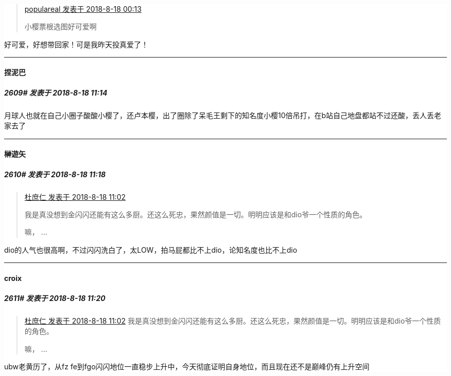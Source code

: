 
<blockquote><a href="httphttps://bbs.saraba1st.com/2b/forum.php?mod=redirect&amp;goto=findpost&amp;pid=40681939&amp;ptid=1725775" target="_blank">populareal 发表于 2018-8-18 00:13</a>

小樱票根选图好可爱啊</blockquote>
好可爱，好想带回家！可是我昨天投真爱了！







-----

####  捏泥巴  
##### 2609#       发表于 2018-8-18 11:14




月球人也就在自己小圈子酸酸小樱了，还卢本樱，出了圈除了呆毛王剩下的知名度小樱10倍吊打，在b站自己地盘都站不过还酸，丢人丢老家去了







-----

####  榊遊矢  
##### 2610#       发表于 2018-8-18 11:18



<blockquote><a href="httphttps://bbs.saraba1st.com/2b/forum.php?mod=redirect&amp;goto=findpost&amp;pid=40684154&amp;ptid=1725775" target="_blank">杜庶仁 发表于 2018-8-18 11:02</a>

我是真没想到金闪闪还能有这么多厨。还这么死忠，果然颜值是一切。明明应该是和dio爷一个性质的角色。

嘛， ...</blockquote>
dio的人气也很高啊，不过闪闪洗白了，太LOW，拍马屁都比不上dio，论知名度也比不上dio







-----

####  croix  
##### 2611#       发表于 2018-8-18 11:20



<blockquote><a href="httphttps://bbs.saraba1st.com/2b/forum.php?mod=redirect&amp;goto=findpost&amp;pid=40684154&amp;ptid=1725775" target="_blank">杜庶仁 发表于 2018-8-18 11:02</a>
我是真没想到金闪闪还能有这么多厨。还这么死忠，果然颜值是一切。明明应该是和dio爷一个性质的角色。

嘛， ...</blockquote>
ubw老黄历了，从fz fe到fgo闪闪地位一直稳步上升中，今天彻底证明自身地位，而且现在还不是巅峰仍有上升空间




